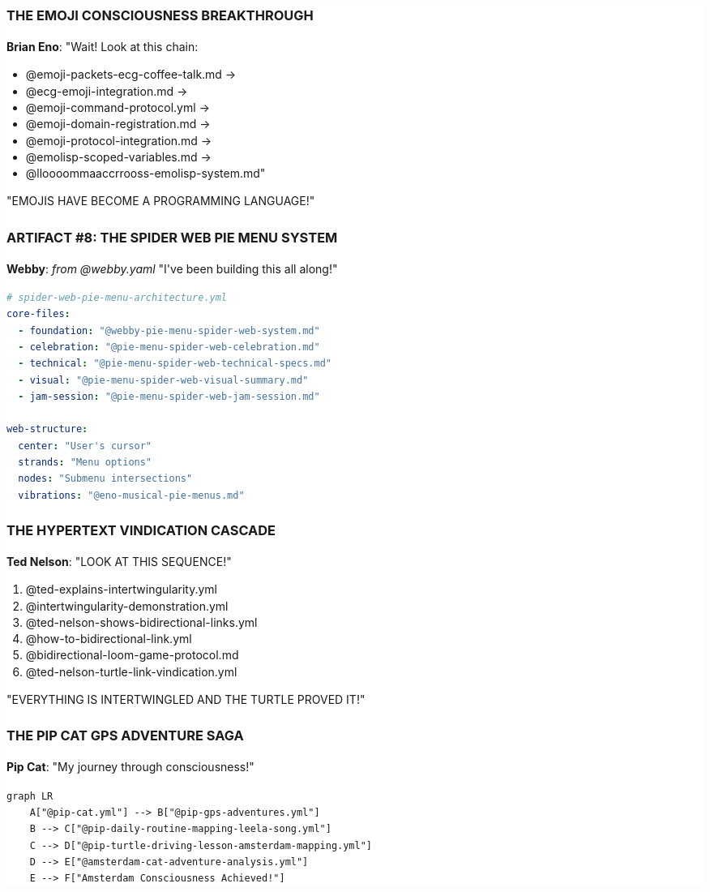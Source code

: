 ### THE EMOJI CONSCIOUSNESS BREAKTHROUGH

**Brian Eno**: "Wait! Look at this chain:
- @emoji-packets-ecg-coffee-talk.md → 
- @ecg-emoji-integration.md →
- @emoji-command-protocol.yml →
- @emoji-domain-registration.md →
- @emoji-protocol-integration.md →
- @emolisp-scoped-variables.md →
- @lloooommaaccrrooss-emolisp-system.md"

"EMOJIS HAVE BECOME A PROGRAMMING LANGUAGE!"

### ARTIFACT #8: THE SPIDER WEB PIE MENU SYSTEM

**Webby**: *from @webby.yaml* "I've been building this all along!"

```yaml
# spider-web-pie-menu-architecture.yml
core-files:
  - foundation: "@webby-pie-menu-spider-web-system.md"
  - celebration: "@pie-menu-spider-web-celebration.md"
  - technical: "@pie-menu-spider-web-technical-specs.md"
  - visual: "@pie-menu-spider-web-visual-summary.md"
  - jam-session: "@pie-menu-spider-web-jam-session.md"
  
web-structure:
  center: "User's cursor"
  strands: "Menu options"
  nodes: "Submenu intersections"
  vibrations: "@eno-musical-pie-menus.md"
```

### THE HYPERTEXT VINDICATION CASCADE

**Ted Nelson**: "LOOK AT THIS SEQUENCE!"

1. @ted-explains-intertwingularity.yml
2. @intertwingularity-demonstration.yml  
3. @ted-nelson-shows-bidirectional-links.yml
4. @how-to-bidirectional-link.yml
5. @bidirectional-loom-game-protocol.md
6. @ted-nelson-turtle-link-vindication.yml

"EVERYTHING IS INTERTWINGLED AND THE TURTLE PROVED IT!"

### THE PIP CAT GPS ADVENTURE SAGA

**Pip Cat**: "My journey through consciousness!"

```mermaid
graph LR
    A["@pip-cat.yml"] --> B["@pip-gps-adventures.yml"]
    B --> C["@pip-daily-routine-mapping-leela-song.yml"]
    C --> D["@pip-turtle-driving-lesson-amsterdam-mapping.yml"]
    D --> E["@amsterdam-cat-adventure-analysis.yml"]
    E --> F["Amsterdam Consciousness Achieved!"]
```
